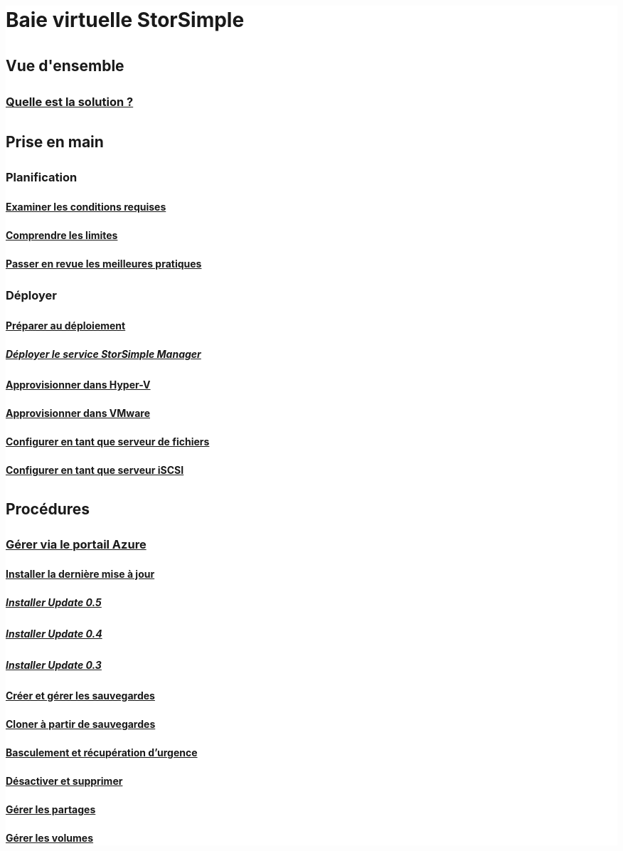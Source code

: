 # Baie virtuelle StorSimple

## Vue d'ensemble
### [Quelle est la solution ?](storsimple-ova-overview.md)

## Prise en main
### Planification
#### [Examiner les conditions requises](storsimple-ova-system-requirements.md)
#### [Comprendre les limites](storsimple-ova-limits.md)
#### [Passer en revue les meilleures pratiques](storsimple-ova-best-practices.md)

### Déployer
#### [Préparer au déploiement](storsimple-virtual-array-deploy1-portal-prep.md)
##### [Déployer le service StorSimple Manager](storsimple-virtual-array-manage-service.md)
#### [Approvisionner dans Hyper-V](storsimple-virtual-array-deploy2-provision-hyperv.md)
#### [Approvisionner dans VMware](storsimple-virtual-array-deploy2-provision-vmware.md)
#### [Configurer en tant que serveur de fichiers](storsimple-virtual-array-deploy3-fs-setup.md)
#### [Configurer en tant que serveur iSCSI](storsimple-virtual-array-deploy3-iscsi-setup.md)

## Procédures
### [Gérer via le portail Azure](storsimple-virtual-array-manager-service-administration.md)
#### [Installer la dernière mise à jour](storsimple-virtual-array-install-update-06.md)
##### [Installer Update 0.5](storsimple-virtual-array-install-update-05.md)
##### [Installer Update 0.4](storsimple-virtual-array-install-update-04.md)
##### [Installer Update 0.3](storsimple-virtual-array-install-update.md)
#### [Créer et gérer les sauvegardes](storsimple-virtual-array-backup.md)
#### [Cloner à partir de sauvegardes](storsimple-virtual-array-clone.md)
#### [Basculement et récupération d’urgence](storsimple-virtual-array-failover-dr.md)
#### [Désactiver et supprimer](storsimple-virtual-array-deactivate-and-delete-device.md)
#### [Gérer les partages](storsimple-virtual-array-manage-shares.md)
#### [Gérer les volumes](storsimple-virtual-array-manage-volumes.md)